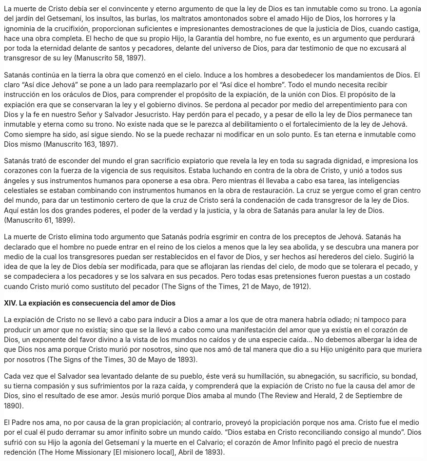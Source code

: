  La muerte de Cristo debía ser el convincente y eterno argumento de que la ley de Dios es tan inmutable como su trono. La agonía del jardín del Getsemaní, los insultos, las burlas, los maltratos amontonados sobre el amado Hijo de Dios, los horrores y la ignominia de la crucifixión, proporcionan suficientes e impresionantes demostraciones de que la justicia de Dios, cuando castiga, hace una obra completa. El hecho de que su propio Hijo, la Garantía del hombre, no fue exento, es un argumento que perdurará por toda la eternidad delante de santos y pecadores, delante del universo de Dios, para dar testimonio de que no excusará al transgresor de su ley (Manuscrito 58, 1897).

 Satanás continúa en la tierra la obra que comenzó en el cielo. Induce a los hombres a desobedecer los mandamientos de Dios. El claro “Así dice Jehová” se pone a un lado para reemplazarlo por el “Así dice el hombre”. Todo el mundo necesita recibir instrucción en los oráculos de Dios, para comprender el propósito de la expiación, de la unión con Dios. El propósito de la expiación era que se conservaran la ley y el gobierno divinos. Se perdona al pecador por medio del arrepentimiento para con Dios y la fe en nuestro Señor y Salvador Jesucristo. Hay perdón para el pecado, y a pesar de ello la ley de Dios permanece tan inmutable y eterna como su trono. No existe nada que se le parezca al debilitamiento o el fortalecimiento de la ley de Jehová. Como siempre ha sido, así sigue siendo. No se la puede rechazar ni modificar en un solo punto. Es tan eterna e inmutable como Dios mismo (Manuscrito 163, 1897).

 Satanás trató de esconder del mundo el gran sacrificio expiatorio que revela la ley en toda su sagrada dignidad, e impresiona los corazones con la fuerza de la vigencia de sus requisitos. Estaba luchando en contra de la obra de Cristo, y unió a todos sus ángeles y sus instrumentos humanos para oponerse a esa obra. Pero mientras él llevaba a cabo esa tarea, las inteligencias celestiales se estaban combinando con instrumentos humanos en la obra de restauración. La cruz se yergue como el gran centro del mundo, para dar un testimonio certero de que la cruz de Cristo será la condenación de cada transgresor de la ley de Dios. Aquí están los dos grandes poderes, el poder de la verdad y la justicia, y la obra de Satanás para anular la ley de Dios. (Manuscrito 61, 1899).

 La muerte de Cristo elimina todo argumento que Satanás podría esgrimir en contra de los preceptos de Jehová. Satanás ha declarado que el hombre no puede entrar en el reino de los cielos a menos que la ley sea abolida, y se descubra una manera por medio de la cual los transgresores puedan ser restablecidos en el favor de Dios, y ser hechos así herederos del cielo. Sugirió la idea de que la ley de Dios debía ser modificada, para que se aflojaran las riendas del cielo, de modo que se tolerara el pecado, y se compadeciera a los pecadores y se los salvara en sus pecados. Pero todas esas pretensiones fueron puestas a un costado cuando Cristo murió como sustituto del pecador (The Signs of the Times, 21 de Mayo, de 1912).

 **XIV. La expiación es consecuencia del amor de Dios**  
  
 La expiación de Cristo no se llevó a cabo para inducir a Dios a amar a los que de otra manera habría odiado; ni tampoco para producir un amor que no existía; sino que se la llevó a cabo como una manifestación del amor que ya existía en el corazón de Dios, un exponente del favor divino a la vista de los mundos no caídos y de una especie caída... No debemos albergar la idea de que Dios nos ama porque Cristo murió por nosotros, sino que nos amó de tal manera que dio a su Hijo unigénito para que muriera por nosotros (The Signs of the Times, 30 de Mayo de 1893).

 Cada vez que el Salvador sea levantado delante de su pueblo, éste verá su humillación, su abnegación, su sacrificio, su bondad, su tierna compasión y sus sufrimientos por la raza caída, y comprenderá que la expiación de Cristo no fue la causa del amor de Dios, sino el resultado de ese amor. Jesús murió porque Dios amaba al mundo (The Review and Herald, 2 de Septiembre de 1890).

 El Padre nos ama, no por causa de la gran propiciación; al contrario, proveyó la propiciación porque nos ama. Cristo fue el medio por el cual él pudo derramar su amor infinito sobre un mundo caído. “Dios estaba en Cristo reconciliando consigo al mundo”. Dios sufrió con su Hijo la agonía del Getsemaní y la muerte en el Calvario; el corazón de Amor Infinito pagó el precio de nuestra redención (The Home Missionary [El misionero local], Abril de 1893).
